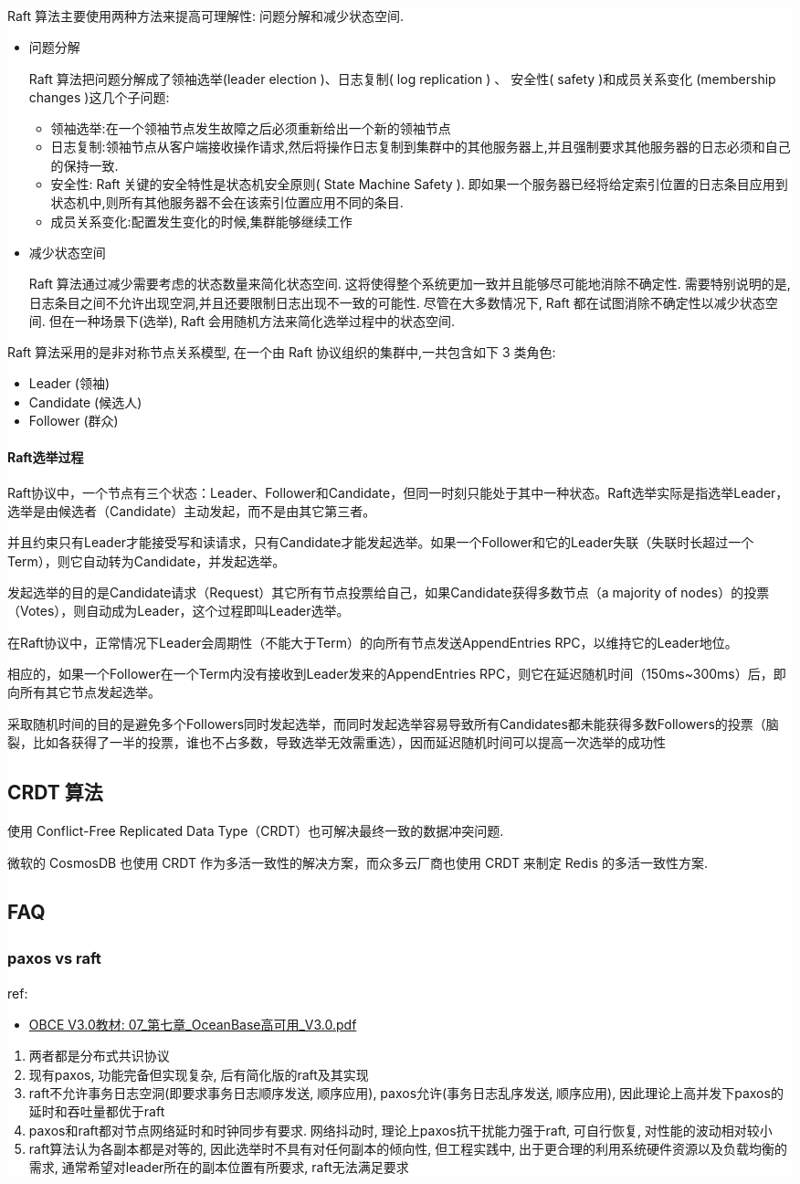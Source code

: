 Raft 算法主要使用两种方法来提高可理解性: 问题分解和减少状态空间.
- 问题分解

    Raft 算法把问题分解成了领袖选举(leader election )、日志复制( log replication ) 、 安全性( safety )和成员关系变化
(membership changes )这几个子问题:

    - 领袖选举:在一个领袖节点发生故障之后必须重新给出一个新的领袖节点
    - 日志复制:领袖节点从客户端接收操作请求,然后将操作日志复制到集群中的其他服务器上,并且强制要求其他服务器的日志必须和自己的保持一致.
    - 安全性: Raft 关键的安全特性是状态机安全原则( State Machine Safety ). 即如果一个服务器已经将给定索引位置的日志条目应用到状态机中,则所有其他服务器不会在该索引位置应用不同的条目.
    - 成员关系变化:配置发生变化的时候,集群能够继续工作
- 减少状态空间

    Raft 算法通过减少需要考虑的状态数量来简化状态空间. 这将使得整个系统更加一致并且能够尽可能地消除不确定性. 需要特别说明的是,日志条目之间不允许出现空洞,并且还要限制日志出现不一致的可能性. 尽管在大多数情况下, Raft 都在试图消除不确定性以减少状态空间. 但在一种场景下(选举), Raft 会用随机方法来简化选举过程中的状态空间.


Raft 算法采用的是非对称节点关系模型, 在一个由 Raft 协议组织的集群中,一共包含如下 3 类角色:
- Leader (领袖)
- Candidate (候选人)
- Follower (群众)

#### Raft选举过程
Raft协议中，一个节点有三个状态：Leader、Follower和Candidate，但同一时刻只能处于其中一种状态。Raft选举实际是指选举Leader，选举是由候选者（Candidate）主动发起，而不是由其它第三者。

并且约束只有Leader才能接受写和读请求，只有Candidate才能发起选举。如果一个Follower和它的Leader失联（失联时长超过一个Term），则它自动转为Candidate，并发起选举。

发起选举的目的是Candidate请求（Request）其它所有节点投票给自己，如果Candidate获得多数节点（a majority of nodes）的投票（Votes），则自动成为Leader，这个过程即叫Leader选举。

在Raft协议中，正常情况下Leader会周期性（不能大于Term）的向所有节点发送AppendEntries RPC，以维持它的Leader地位。

相应的，如果一个Follower在一个Term内没有接收到Leader发来的AppendEntries RPC，则它在延迟随机时间（150ms~300ms）后，即向所有其它节点发起选举。

采取随机时间的目的是避免多个Followers同时发起选举，而同时发起选举容易导致所有Candidates都未能获得多数Followers的投票（脑裂，比如各获得了一半的投票，谁也不占多数，导致选举无效需重选），因而延迟随机时间可以提高一次选举的成功性

## CRDT 算法
使用 Conflict-Free Replicated Data Type（CRDT）也可解决最终一致的数据冲突问题.

微软的 CosmosDB 也使用 CRDT 作为多活一致性的解决方案，而众多云厂商也使用 CRDT 来制定 Redis 的多活一致性方案.

## FAQ
### paxos vs raft
ref:
- [OBCE V3.0教材: 07_第七章_OceanBase高可用_V3.0.pdf](https://mdn.alipayobjects.com/huamei_22khvb/afts/file/A*PIj4T6BIPtwAAAAAAAAAAAAADiGDAQ/07_%E7%AC%AC%E4%B8%83%E7%AB%A0_OceanBase%E9%AB%98%E5%8F%AF%E7%94%A8_V3.0.pdf)

1. 两者都是分布式共识协议
1. 现有paxos, 功能完备但实现复杂, 后有简化版的raft及其实现
1. raft不允许事务日志空洞(即要求事务日志顺序发送, 顺序应用), paxos允许(事务日志乱序发送, 顺序应用), 因此理论上高并发下paxos的延时和吞吐量都优于raft
1. paxos和raft都对节点网络延时和时钟同步有要求. 网络抖动时, 理论上paxos抗干扰能力强于raft, 可自行恢复, 对性能的波动相对较小
1. raft算法认为各副本都是对等的, 因此选举时不具有对任何副本的倾向性, 但工程实践中, 出于更合理的利用系统硬件资源以及负载均衡的需求, 通常希望对leader所在的副本位置有所要求, raft无法满足要求
